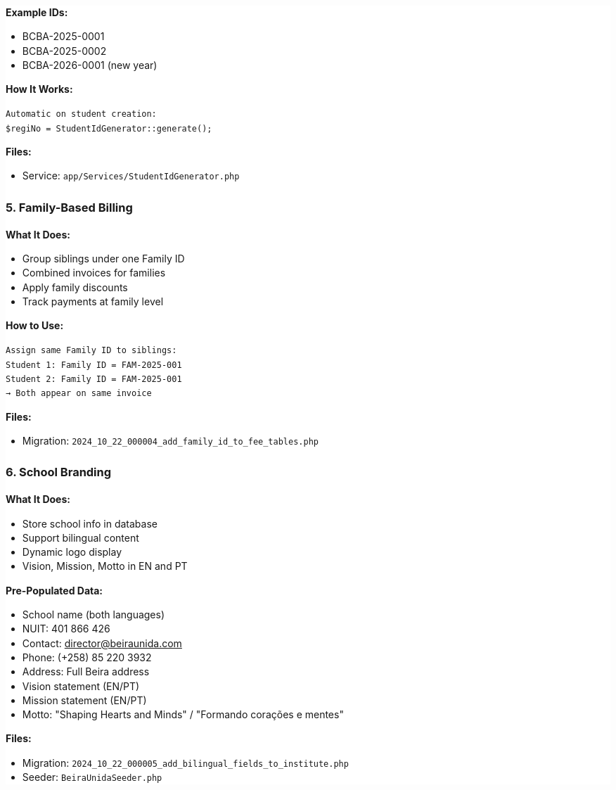 **Example IDs:**
- BCBA-2025-0001
- BCBA-2025-0002
- BCBA-2026-0001 (new year)

**How It Works:**
```
Automatic on student creation:
$regiNo = StudentIdGenerator::generate();
```

**Files:**
- Service: `app/Services/StudentIdGenerator.php`

### 5. Family-Based Billing

**What It Does:**
- Group siblings under one Family ID
- Combined invoices for families
- Apply family discounts
- Track payments at family level

**How to Use:**
```
Assign same Family ID to siblings:
Student 1: Family ID = FAM-2025-001
Student 2: Family ID = FAM-2025-001
→ Both appear on same invoice
```

**Files:**
- Migration: `2024_10_22_000004_add_family_id_to_fee_tables.php`

### 6. School Branding

**What It Does:**
- Store school info in database
- Support bilingual content
- Dynamic logo display
- Vision, Mission, Motto in EN and PT

**Pre-Populated Data:**
- School name (both languages)
- NUIT: 401 866 426
- Contact: director@beiraunida.com
- Phone: (+258) 85 220 3932
- Address: Full Beira address
- Vision statement (EN/PT)
- Mission statement (EN/PT)
- Motto: "Shaping Hearts and Minds" / "Formando corações e mentes"

**Files:**
- Migration: `2024_10_22_000005_add_bilingual_fields_to_institute.php`
- Seeder: `BeiraUnidaSeeder.php`
